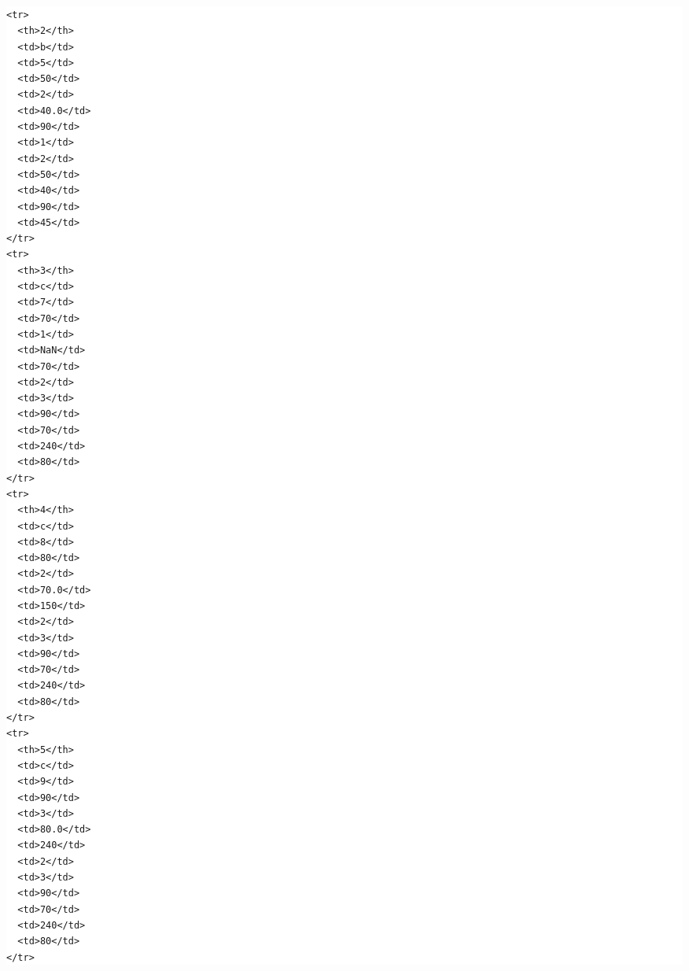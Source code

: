     <tr>
      <th>2</th>
      <td>b</td>
      <td>5</td>
      <td>50</td>
      <td>2</td>
      <td>40.0</td>
      <td>90</td>
      <td>1</td>
      <td>2</td>
      <td>50</td>
      <td>40</td>
      <td>90</td>
      <td>45</td>
    </tr>
    <tr>
      <th>3</th>
      <td>c</td>
      <td>7</td>
      <td>70</td>
      <td>1</td>
      <td>NaN</td>
      <td>70</td>
      <td>2</td>
      <td>3</td>
      <td>90</td>
      <td>70</td>
      <td>240</td>
      <td>80</td>
    </tr>
    <tr>
      <th>4</th>
      <td>c</td>
      <td>8</td>
      <td>80</td>
      <td>2</td>
      <td>70.0</td>
      <td>150</td>
      <td>2</td>
      <td>3</td>
      <td>90</td>
      <td>70</td>
      <td>240</td>
      <td>80</td>
    </tr>
    <tr>
      <th>5</th>
      <td>c</td>
      <td>9</td>
      <td>90</td>
      <td>3</td>
      <td>80.0</td>
      <td>240</td>
      <td>2</td>
      <td>3</td>
      <td>90</td>
      <td>70</td>
      <td>240</td>
      <td>80</td>
    </tr>
  </tbody>
</table>
</div>
